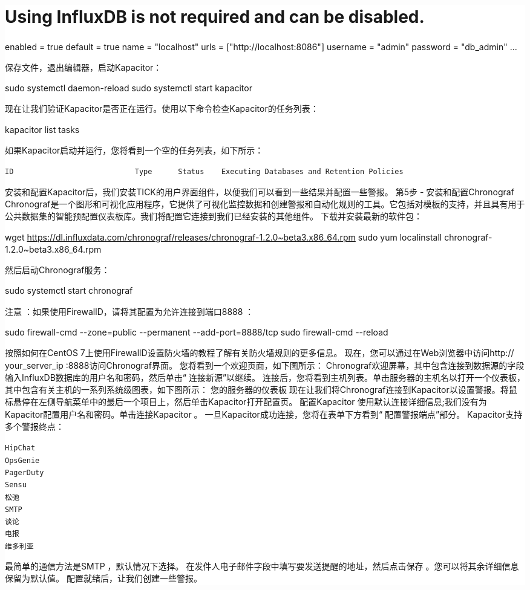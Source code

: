   # Using InfluxDB is not required and can be disabled.
  enabled = true
  default = true
  name = "localhost"
  urls = ["http://localhost:8086"]
  username = "admin"
  password = "db_admin"
...

保存文件，退出编辑器，启动Kapacitor：

sudo systemctl daemon-reload
sudo systemctl start kapacitor

现在让我们验证Kapacitor是否正在运行。使用以下命令检查Kapacitor的任务列表：

kapacitor list tasks

如果Kapacitor启动并运行，您将看到一个空的任务列表，如下所示：

    ID                            Type      Status    Executing Databases and Retention Policies

安装和配置Kapacitor后，我们安装TICK的用户界面组件，以便我们可以看到一些结果并配置一些警报。
第5步 - 安装和配置Chronograf
Chronograf是一个图形和可视化应用程序，它提供了可视化监控数据和创建警报和自动化规则的工具。它包括对模板的支持，并且具有用于公共数据集的智能预配置仪表板库。我们将配置它连接到我们已经安装的其他组件。 下载并安装最新的软件包：

wget https://dl.influxdata.com/chronograf/releases/chronograf-1.2.0~beta3.x86_64.rpm
sudo yum localinstall chronograf-1.2.0~beta3.x86_64.rpm

然后启动Chronograf服务：

sudo systemctl start chronograf

注意 ：如果使用FirewallD，请将其配置为允许连接到端口8888 ：

sudo firewall-cmd --zone=public --permanent --add-port=8888/tcp
sudo firewall-cmd --reload

按照如何在CentOS 7上使用FirewallD设置防火墙的教程了解有关防火墙规则的更多信息。 现在，您可以通过在Web浏览器中访问http:// your_server_ip :8888访问Chronograf界面。 您将看到一个欢迎页面，如下图所示： Chronograf欢迎屏幕，其中包含连接到数据源的字段 输入InfluxDB数据库的用户名和密码，然后单击“ 连接新源”以继续。 连接后，您将看到主机列表。单击服务器的主机名以打开一个仪表板，其中包含有关主机的一系列系统级图表，如下图所示： 您的服务器的仪表板 现在让我们将Chronograf连接到Kapacitor以设置警报。将鼠标悬停在左侧导航菜单中的最后一个项目上，然后单击Kapacitor打开配置页。 配置Kapacitor 使用默认连接详细信息;我们没有为Kapacitor配置用户名和密码。单击连接Kapacitor 。 一旦Kapacitor成功连接，您将在表单下方看到“ 配置警报端点”部分。 Kapacitor支持多个警报终点：

    HipChat
    OpsGenie
    PagerDuty
    Sensu
    松弛
    SMTP
    谈论
    电报
    维多利亚

最简单的通信方法是SMTP ，默认情况下选择。 在发件人电子邮件字段中填写要发送提醒的地址，然后点击保存 。您可以将其余详细信息保留为默认值。 配置就绪后，让我们创建一些警报。

